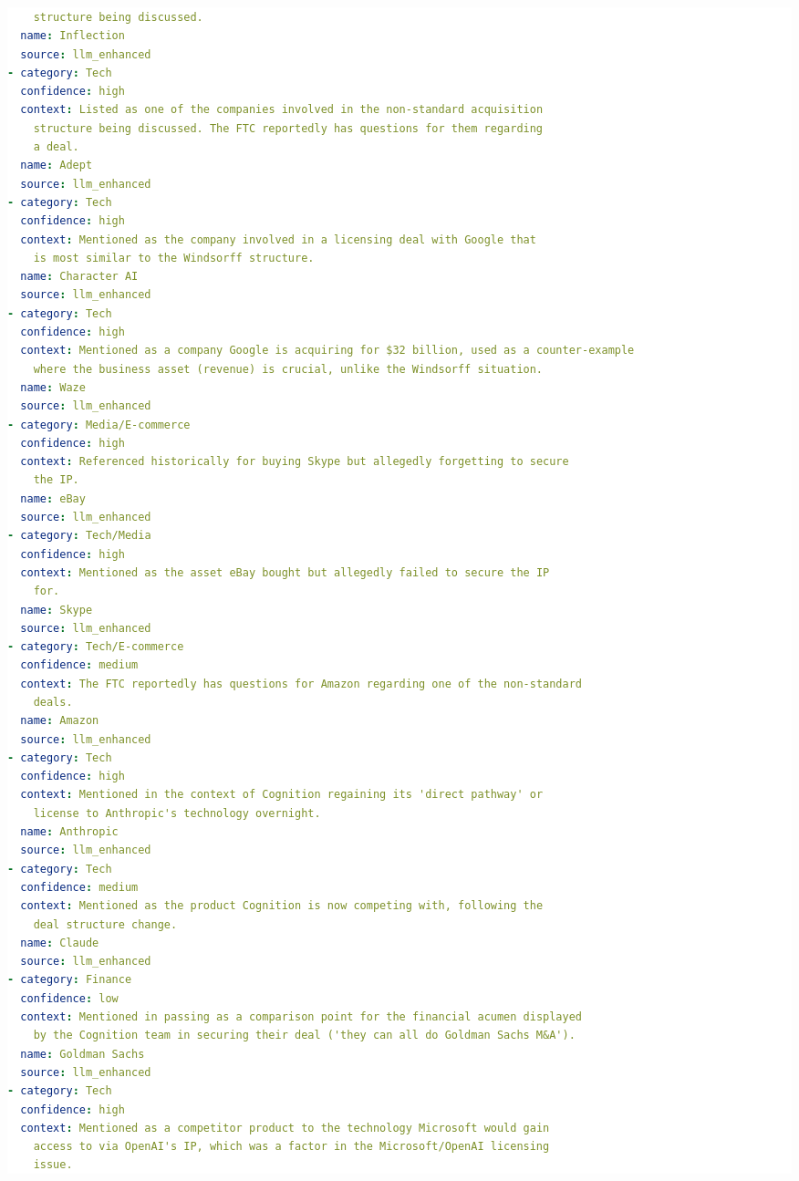 ```yaml
    structure being discussed.
  name: Inflection
  source: llm_enhanced
- category: Tech
  confidence: high
  context: Listed as one of the companies involved in the non-standard acquisition
    structure being discussed. The FTC reportedly has questions for them regarding
    a deal.
  name: Adept
  source: llm_enhanced
- category: Tech
  confidence: high
  context: Mentioned as the company involved in a licensing deal with Google that
    is most similar to the Windsorff structure.
  name: Character AI
  source: llm_enhanced
- category: Tech
  confidence: high
  context: Mentioned as a company Google is acquiring for $32 billion, used as a counter-example
    where the business asset (revenue) is crucial, unlike the Windsorff situation.
  name: Waze
  source: llm_enhanced
- category: Media/E-commerce
  confidence: high
  context: Referenced historically for buying Skype but allegedly forgetting to secure
    the IP.
  name: eBay
  source: llm_enhanced
- category: Tech/Media
  confidence: high
  context: Mentioned as the asset eBay bought but allegedly failed to secure the IP
    for.
  name: Skype
  source: llm_enhanced
- category: Tech/E-commerce
  confidence: medium
  context: The FTC reportedly has questions for Amazon regarding one of the non-standard
    deals.
  name: Amazon
  source: llm_enhanced
- category: Tech
  confidence: high
  context: Mentioned in the context of Cognition regaining its 'direct pathway' or
    license to Anthropic's technology overnight.
  name: Anthropic
  source: llm_enhanced
- category: Tech
  confidence: medium
  context: Mentioned as the product Cognition is now competing with, following the
    deal structure change.
  name: Claude
  source: llm_enhanced
- category: Finance
  confidence: low
  context: Mentioned in passing as a comparison point for the financial acumen displayed
    by the Cognition team in securing their deal ('they can all do Goldman Sachs M&A').
  name: Goldman Sachs
  source: llm_enhanced
- category: Tech
  confidence: high
  context: Mentioned as a competitor product to the technology Microsoft would gain
    access to via OpenAI's IP, which was a factor in the Microsoft/OpenAI licensing
    issue.
```